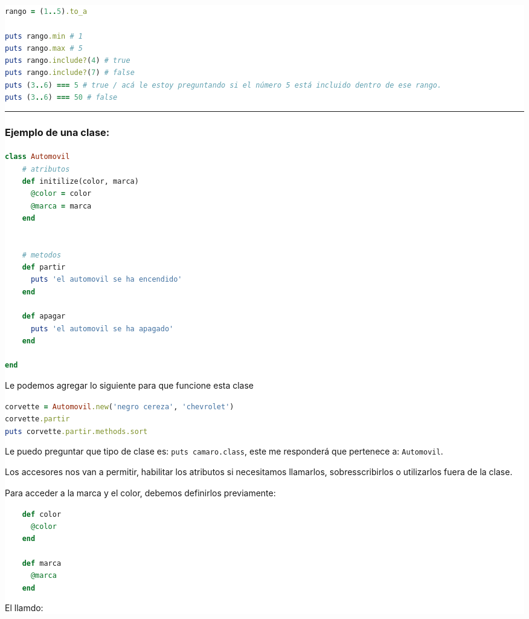 
```rb
rango = (1..5).to_a

puts rango.min # 1
puts rango.max # 5
puts rango.include?(4) # true
puts rango.include?(7) # false
puts (3..6) === 5 # true / acá le estoy preguntando si el número 5 está incluido dentro de ese rango.
puts (3..6) === 50 # false
```

***************************************************

### Ejemplo de una clase:

```rb
class Automovil
    # atributos
    def initilize(color, marca)
      @color = color 
      @marca = marca
    end

    
    # metodos
    def partir
      puts 'el automovil se ha encendido'
    end

    def apagar
      puts 'el automovil se ha apagado'
    end
  
end
```

Le podemos agregar lo siguiente para que funcione esta clase 

```rb
corvette = Automovil.new('negro cereza', 'chevrolet')
corvette.partir
puts corvette.partir.methods.sort
```

Le puedo preguntar que tipo de clase es: `puts camaro.class`, este me responderá que pertenece a: `Automovil`.

Los accesores nos van a permitir, habilitar los atributos si necesitamos llamarlos, sobresscribirlos o utilizarlos fuera de la clase.

Para acceder a la marca y el color, debemos definirlos previamente:

```rb
    def color
      @color
    end

    def marca
      @marca
    end
```
El llamdo:
